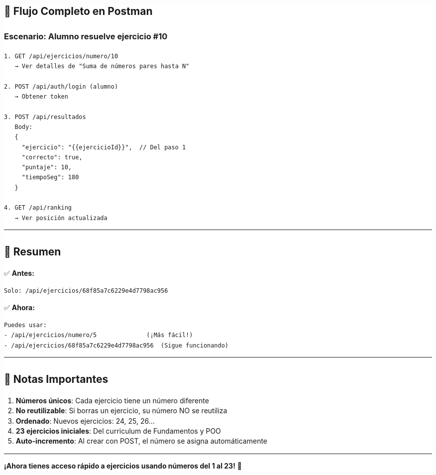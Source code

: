 
## 🚀 Flujo Completo en Postman

### Escenario: Alumno resuelve ejercicio #10

```
1. GET /api/ejercicios/numero/10
   → Ver detalles de "Suma de números pares hasta N"

2. POST /api/auth/login (alumno)
   → Obtener token

3. POST /api/resultados
   Body:
   {
     "ejercicio": "{{ejercicioId}}",  // Del paso 1
     "correcto": true,
     "puntaje": 10,
     "tiempoSeg": 180
   }

4. GET /api/ranking
   → Ver posición actualizada
```

---

## 🎯 Resumen

✅ **Antes:**
```
Solo: /api/ejercicios/68f85a7c6229e4d7798ac956
```

✅ **Ahora:**
```
Puedes usar:
- /api/ejercicios/numero/5              (¡Más fácil!)
- /api/ejercicios/68f85a7c6229e4d7798ac956  (Sigue funcionando)
```

---

## 📌 Notas Importantes

1. **Números únicos**: Cada ejercicio tiene un número diferente
2. **No reutilizable**: Si borras un ejercicio, su número NO se reutiliza
3. **Ordenado**: Nuevos ejercicios: 24, 25, 26...
4. **23 ejercicios iniciales**: Del curriculum de Fundamentos y POO
5. **Auto-incremento**: Al crear con POST, el número se asigna automáticamente

---

**¡Ahora tienes acceso rápido a ejercicios usando números del 1 al 23!** 🎯
